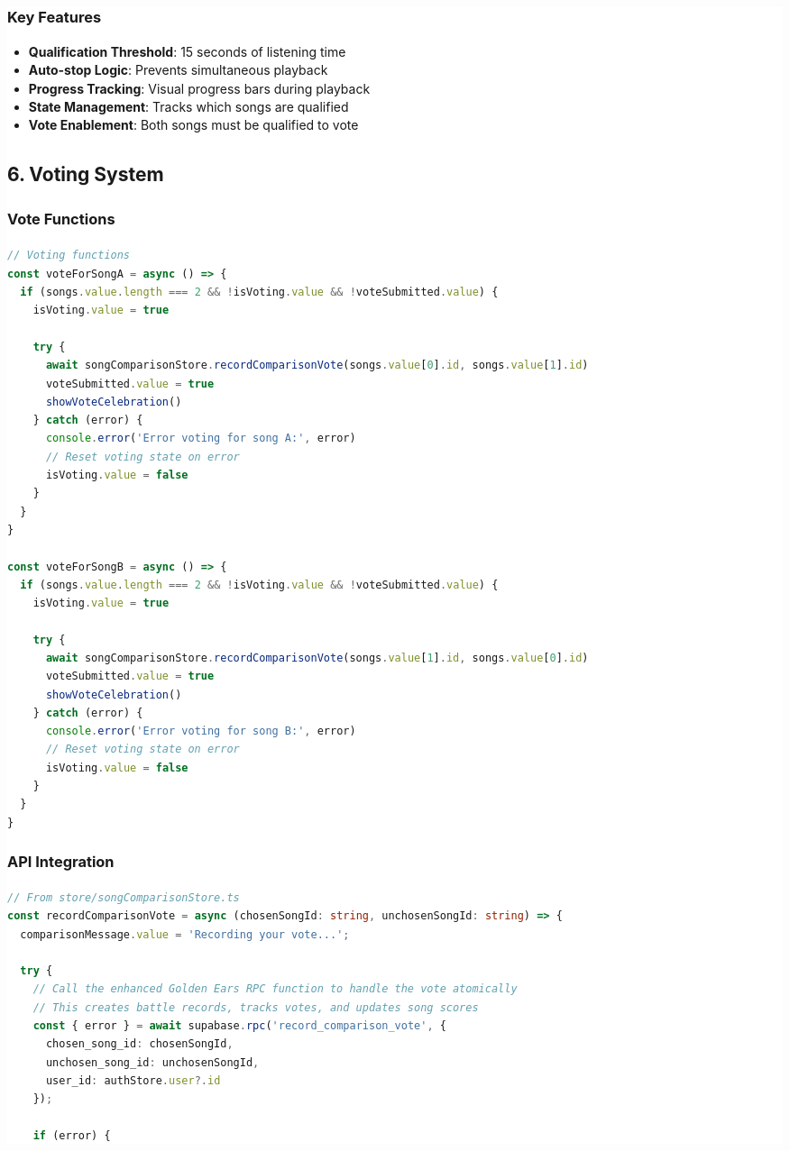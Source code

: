 ### Key Features

- **Qualification Threshold**: 15 seconds of listening time
- **Auto-stop Logic**: Prevents simultaneous playback
- **Progress Tracking**: Visual progress bars during playback
- **State Management**: Tracks which songs are qualified
- **Vote Enablement**: Both songs must be qualified to vote

## 6. Voting System

### Vote Functions

```typescript
// Voting functions
const voteForSongA = async () => {
  if (songs.value.length === 2 && !isVoting.value && !voteSubmitted.value) {
    isVoting.value = true
    
    try {
      await songComparisonStore.recordComparisonVote(songs.value[0].id, songs.value[1].id)
      voteSubmitted.value = true
      showVoteCelebration()
    } catch (error) {
      console.error('Error voting for song A:', error)
      // Reset voting state on error
      isVoting.value = false
    }
  }
}

const voteForSongB = async () => {
  if (songs.value.length === 2 && !isVoting.value && !voteSubmitted.value) {
    isVoting.value = true
    
    try {
      await songComparisonStore.recordComparisonVote(songs.value[1].id, songs.value[0].id)
      voteSubmitted.value = true
      showVoteCelebration()
    } catch (error) {
      console.error('Error voting for song B:', error)
      // Reset voting state on error
      isVoting.value = false
    }
  }
}
```

### API Integration

```typescript
// From store/songComparisonStore.ts
const recordComparisonVote = async (chosenSongId: string, unchosenSongId: string) => {
  comparisonMessage.value = 'Recording your vote...';
  
  try {
    // Call the enhanced Golden Ears RPC function to handle the vote atomically
    // This creates battle records, tracks votes, and updates song scores
    const { error } = await supabase.rpc('record_comparison_vote', {
      chosen_song_id: chosenSongId,
      unchosen_song_id: unchosenSongId,
      user_id: authStore.user?.id
    });

    if (error) {
```